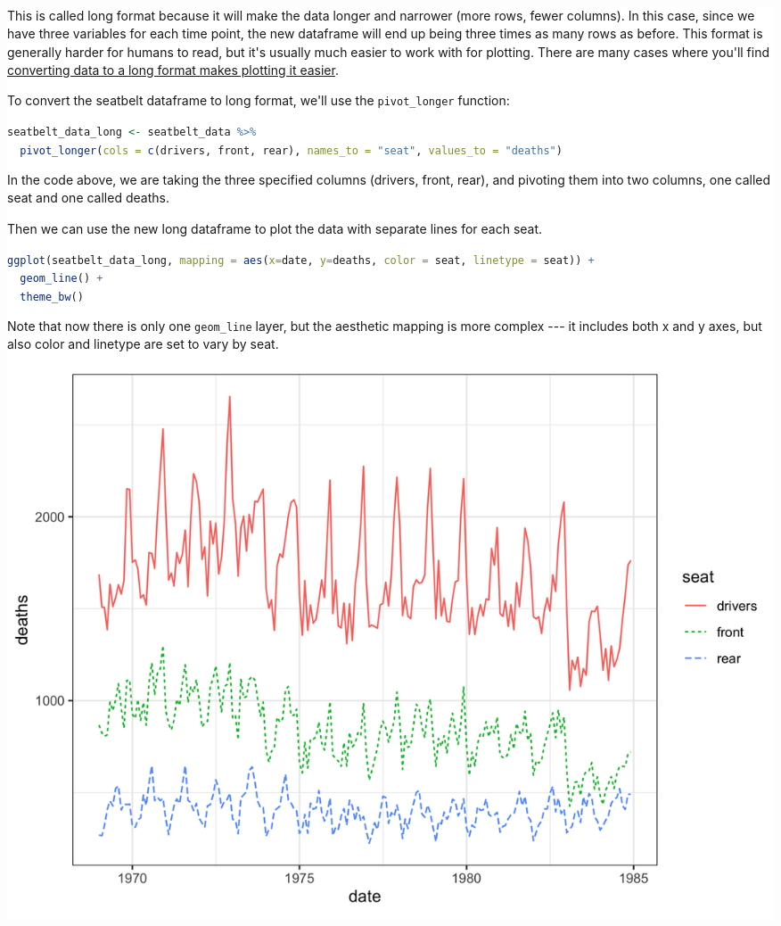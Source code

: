 This is called long format because it will make the data longer and narrower (more rows, fewer columns). In this case, since we have three variables for each time point, the new dataframe will end up being three times as many rows as before. This format is generally harder for humans to read, but it's usually much easier to work with for plotting. There are many cases where you'll find [converting data to a long format makes plotting it easier](https://scc.ms.unimelb.edu.au/resources-list/simple-r-scripts-for-analysis/r-scripts).

To convert the seatbelt dataframe to long format, we'll use the `pivot_longer` function:

```r
seatbelt_data_long <- seatbelt_data %>%
  pivot_longer(cols = c(drivers, front, rear), names_to = "seat", values_to = "deaths")

```

In the code above, we are taking the three specified columns (drivers, front, rear), and pivoting them into two columns, one called seat and one called deaths.

Then we can use the new long dataframe to plot the data with separate lines for each seat.

```r
ggplot(seatbelt_data_long, mapping = aes(x=date, y=deaths, color = seat, linetype = seat)) +
  geom_line() +
  theme_bw()
```

Note that now there is only one `geom_line` layer, but the aesthetic mapping is more complex --- it includes both x and y axes, but also color and linetype are set to vary by seat.

![Line plot with date on the x-axis and deaths on the y-axis, showing three lines: a solid red line, a dashed blue line, and a dotted green line, and a legend to the right of the plot.](media/ggplot_line_3.png)

